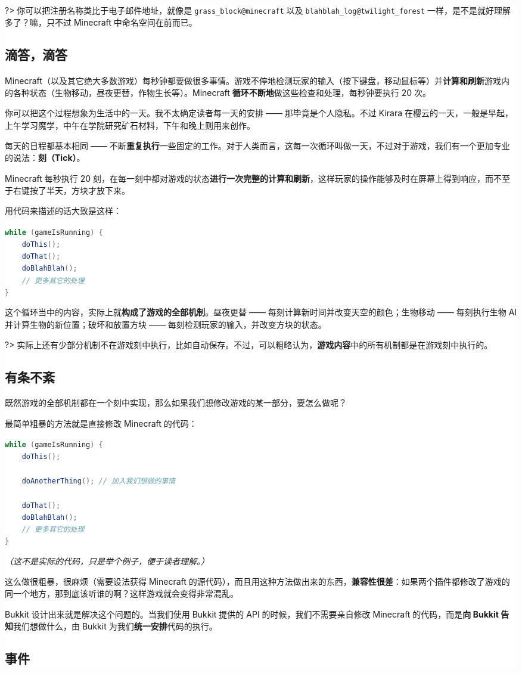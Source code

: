 ?> 你可以把注册名称类比于电子邮件地址，就像是 `grass_block@minecraft` 以及 `blahblah_log@twilight_forest` 一样，是不是就好理解多了？嘛，只不过 Minecraft 中命名空间在前而已。

## 滴答，滴答

Minecraft（以及其它绝大多数游戏）每秒钟都要做很多事情。游戏不停地检测玩家的输入（按下键盘，移动鼠标等）并**计算和刷新**游戏内的各种状态（生物移动，昼夜更替，作物生长等）。Minecraft **循环不断地**做这些检查和处理，每秒钟要执行 20 次。

你可以把这个过程想象为生活中的一天。我不太确定读者每一天的安排 —— 那毕竟是个人隐私。不过 Kirara 在樱云的一天，一般是早起，上午学习魔学，中午在学院研究矿石材料，下午和晚上则用来创作。

每天的日程都基本相同 —— 不断**重复执行**一些固定的工作。对于人类而言，这每一次循环叫做一天，不过对于游戏，我们有一个更加专业的说法：**刻（Tick）**。

Minecraft 每秒执行 20 刻，在每一刻中都对游戏的状态**进行一次完整的计算和刷新**，这样玩家的操作能够及时在屏幕上得到响应，而不至于右键按了半天，方块才放下来。

用代码来描述的话大致是这样：

```java
while (gameIsRunning) {
    doThis();
    doThat();
    doBlahBlah();
    // 更多其它的处理
}
```

这个循环当中的内容，实际上就**构成了游戏的全部机制**。昼夜更替 —— 每刻计算新时间并改变天空的颜色；生物移动 —— 每刻执行生物 AI 并计算生物的新位置；破坏和放置方块 —— 每刻检测玩家的输入，并改变方块的状态。

?> 实际上还有少部分机制不在游戏刻中执行，比如自动保存。不过，可以粗略认为，**游戏内容**中的所有机制都是在游戏刻中执行的。

## 有条不紊

既然游戏的全部机制都在一个刻中实现，那么如果我们想修改游戏的某一部分，要怎么做呢？

最简单粗暴的方法就是直接修改 Minecraft 的代码：

```java
while (gameIsRunning) {
    doThis();

    doAnotherThing(); // 加入我们想做的事情

    doThat();
    doBlahBlah();
    // 更多其它的处理
}
```

*（这不是实际的代码，只是举个例子，便于读者理解。）*

这么做很粗暴，很麻烦（需要设法获得 Minecraft 的源代码），而且用这种方法做出来的东西，**兼容性很差**：如果两个插件都修改了游戏的同一个地方，那到底该听谁的啊？这样游戏就会变得非常混乱。

Bukkit 设计出来就是解决这个问题的。当我们使用 Bukkit 提供的 API 的时候，我们不需要亲自修改 Minecraft 的代码，而是**向 Bukkit 告知**我们想做什么，由 Bukkit 为我们**统一安排**代码的执行。

## 事件
